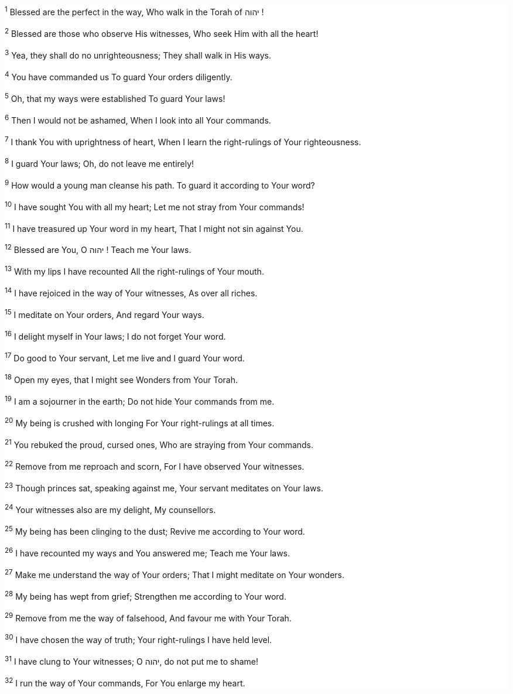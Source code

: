 <sup>1</sup> Blessed are the perfect in the way, Who walk in the Torah of יהוה !

<sup>2</sup> Blessed are those who observe His witnesses, Who seek Him with all the heart!

<sup>3</sup> Yea, they shall do no unrighteousness; They shall walk in His ways.

<sup>4</sup> You have commanded us To guard Your orders diligently.

<sup>5</sup> Oh, that my ways were established To guard Your laws!

<sup>6</sup> Then I would not be ashamed, When I look into all Your commands.

<sup>7</sup> I thank You with uprightness of heart, When I learn the right-rulings of Your righteousness.

<sup>8</sup> I guard Your laws; Oh, do not leave me entirely!

<sup>9</sup> How would a young man cleanse his path. To guard it according to Your word?

<sup>10</sup> I have sought You with all my heart; Let me not stray from Your commands!

<sup>11</sup> I have treasured up Your word in my heart, That I might not sin against You.

<sup>12</sup> Blessed are You, O יהוה ! Teach me Your laws.

<sup>13</sup> With my lips I have recounted All the right-rulings of Your mouth.

<sup>14</sup> I have rejoiced in the way of Your witnesses, As over all riches.

<sup>15</sup> I meditate on Your orders, And regard Your ways.

<sup>16</sup> I delight myself in Your laws; I do not forget Your word.

<sup>17</sup> Do good to Your servant, Let me live and I guard Your word.

<sup>18</sup> Open my eyes, that I might see Wonders from Your Torah.

<sup>19</sup> I am a sojourner in the earth; Do not hide Your commands from me.

<sup>20</sup> My being is crushed with longing For Your right-rulings at all times.

<sup>21</sup> You rebuked the proud, cursed ones, Who are straying from Your commands.

<sup>22</sup> Remove from me reproach and scorn, For I have observed Your witnesses.

<sup>23</sup> Though princes sat, speaking against me, Your servant meditates on Your laws.

<sup>24</sup> Your witnesses also are my delight, My counsellors.

<sup>25</sup> My being has been clinging to the dust; Revive me according to Your word.

<sup>26</sup> I have recounted my ways and You answered me; Teach me Your laws.

<sup>27</sup> Make me understand the way of Your orders; That I might meditate on Your wonders.

<sup>28</sup> My being has wept from grief; Strengthen me according to Your word.

<sup>29</sup> Remove from me the way of falsehood, And favour me with Your Torah.

<sup>30</sup> I have chosen the way of truth; Your right-rulings I have held level.

<sup>31</sup> I have clung to Your witnesses; O יהוה, do not put me to shame!

<sup>32</sup> I run the way of Your commands, For You enlarge my heart.
